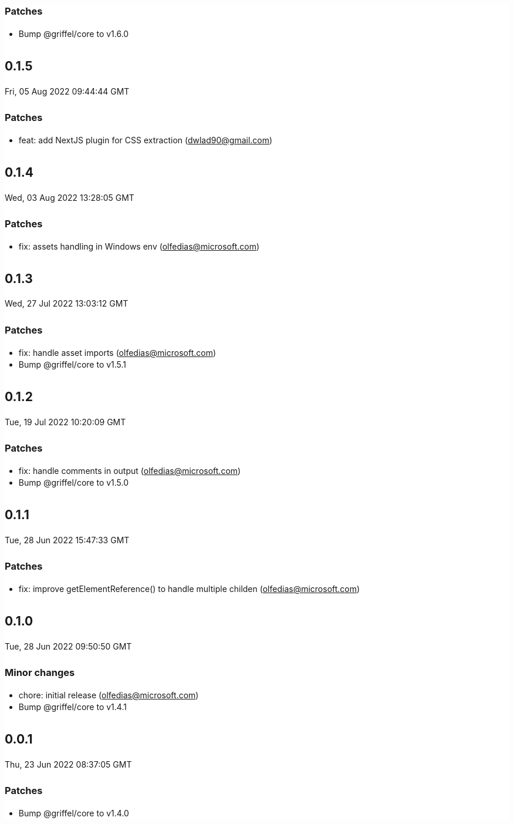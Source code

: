 ### Patches

- Bump @griffel/core to v1.6.0

## 0.1.5

Fri, 05 Aug 2022 09:44:44 GMT

### Patches

- feat: add NextJS plugin for CSS extraction (dwlad90@gmail.com)

## 0.1.4

Wed, 03 Aug 2022 13:28:05 GMT

### Patches

- fix: assets handling in Windows env (olfedias@microsoft.com)

## 0.1.3

Wed, 27 Jul 2022 13:03:12 GMT

### Patches

- fix: handle asset imports (olfedias@microsoft.com)
- Bump @griffel/core to v1.5.1

## 0.1.2

Tue, 19 Jul 2022 10:20:09 GMT

### Patches

- fix: handle comments in output (olfedias@microsoft.com)
- Bump @griffel/core to v1.5.0

## 0.1.1

Tue, 28 Jun 2022 15:47:33 GMT

### Patches

- fix: improve getElementReference() to handle multiple childen (olfedias@microsoft.com)

## 0.1.0

Tue, 28 Jun 2022 09:50:50 GMT

### Minor changes

- chore: initial release (olfedias@microsoft.com)
- Bump @griffel/core to v1.4.1

## 0.0.1

Thu, 23 Jun 2022 08:37:05 GMT

### Patches

- Bump @griffel/core to v1.4.0
